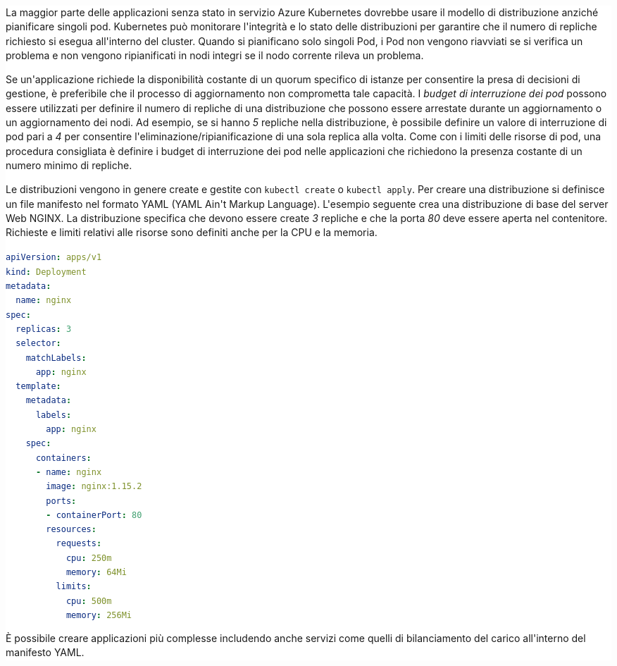 La maggior parte delle applicazioni senza stato in servizio Azure Kubernetes dovrebbe usare il modello di distribuzione anziché pianificare singoli pod. Kubernetes può monitorare l'integrità e lo stato delle distribuzioni per garantire che il numero di repliche richiesto si esegua all'interno del cluster. Quando si pianificano solo singoli Pod, i Pod non vengono riavviati se si verifica un problema e non vengono ripianificati in nodi integri se il nodo corrente rileva un problema.

Se un'applicazione richiede la disponibilità costante di un quorum specifico di istanze per consentire la presa di decisioni di gestione, è preferibile che il processo di aggiornamento non comprometta tale capacità. I *budget di interruzione dei pod* possono essere utilizzati per definire il numero di repliche di una distribuzione che possono essere arrestate durante un aggiornamento o un aggiornamento dei nodi. Ad esempio, se si hanno *5* repliche nella distribuzione, è possibile definire un valore di interruzione di pod pari a *4* per consentire l'eliminazione/ripianificazione di una sola replica alla volta. Come con i limiti delle risorse di pod, una procedura consigliata è definire i budget di interruzione dei pod nelle applicazioni che richiedono la presenza costante di un numero minimo di repliche.

Le distribuzioni vengono in genere create e gestite con `kubectl create` o `kubectl apply`. Per creare una distribuzione si definisce un file manifesto nel formato YAML (YAML Ain't Markup Language). L'esempio seguente crea una distribuzione di base del server Web NGINX. La distribuzione specifica che devono essere create *3* repliche e che la porta *80* deve essere aperta nel contenitore. Richieste e limiti relativi alle risorse sono definiti anche per la CPU e la memoria.

```yaml
apiVersion: apps/v1
kind: Deployment
metadata:
  name: nginx
spec:
  replicas: 3
  selector:
    matchLabels:
      app: nginx
  template:
    metadata:
      labels:
        app: nginx
    spec:
      containers:
      - name: nginx
        image: nginx:1.15.2
        ports:
        - containerPort: 80
        resources:
          requests:
            cpu: 250m
            memory: 64Mi
          limits:
            cpu: 500m
            memory: 256Mi
```

È possibile creare applicazioni più complesse includendo anche servizi come quelli di bilanciamento del carico all'interno del manifesto YAML.
